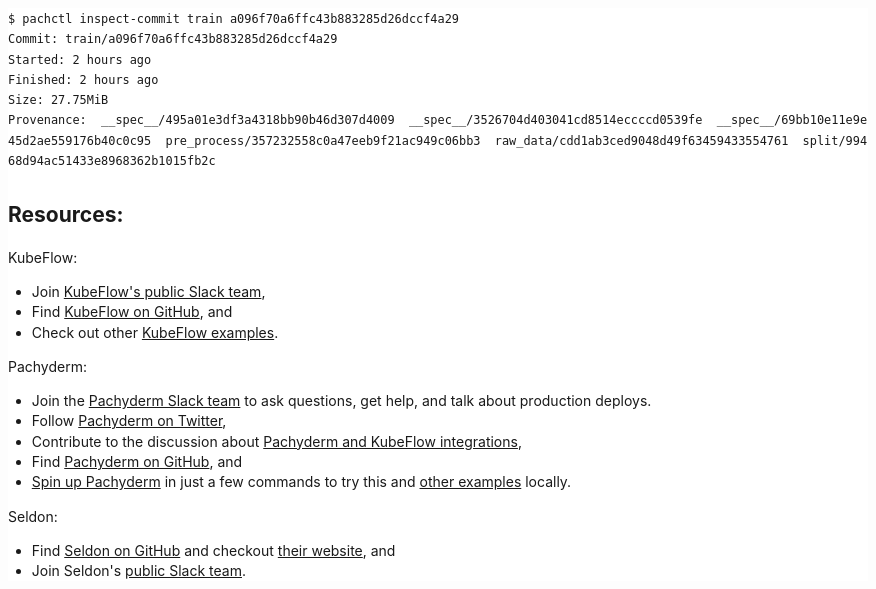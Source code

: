 ```
$ pachctl inspect-commit train a096f70a6ffc43b883285d26dccf4a29
Commit: train/a096f70a6ffc43b883285d26dccf4a29
Started: 2 hours ago
Finished: 2 hours ago
Size: 27.75MiB
Provenance:  __spec__/495a01e3df3a4318bb90b46d307d4009  __spec__/3526704d403041cd8514eccccd0539fe  __spec__/69bb10e11e9e45d2ae559176b40c0c95  pre_process/357232558c0a47eeb9f21ac949c06bb3  raw_data/cdd1ab3ced9048d49f63459433554761  split/99468d94ac51433e8968362b1015fb2c
```

## Resources:

KubeFlow:

- Join [KubeFlow's public Slack team](https://join.slack.com/t/kubeflow/shared_invite/zt-cpr020z4-PfcAue_2nw67~iIDy7maAQ),
- Find [KubeFlow on GitHub](https://github.com/kubeflow/kubeflow), and
- Check out other [KubeFlow examples](https://github.com/kubeflow/examples).

Pachyderm:

- Join the [Pachyderm Slack team](http://slack.pachyderm.io/) to ask questions, get help, and talk about production deploys.
- Follow [Pachyderm on Twitter](https://twitter.com/pachydermIO), 
- Contribute to the discussion about [Pachyderm and KubeFlow integrations](https://github.com/kubeflow/kubeflow/issues/151#issuecomment-371628634),
- Find [Pachyderm on GitHub](https://github.com/pachyderm/pachyderm), and
- [Spin up Pachyderm](http://docs.pachyderm.io/en/latest/getting_started/getting_started.html) in just a few commands to try this and [other examples](http://docs.pachyderm.io/en/latest/examples/readme.html) locally.

Seldon:

- Find [Seldon on GitHub](https://github.com/SeldonIO/seldon-core) and checkout [their website](https://www.seldon.io/), and
- Join Seldon's [public Slack team](https://bit.ly/seldon-slack).

